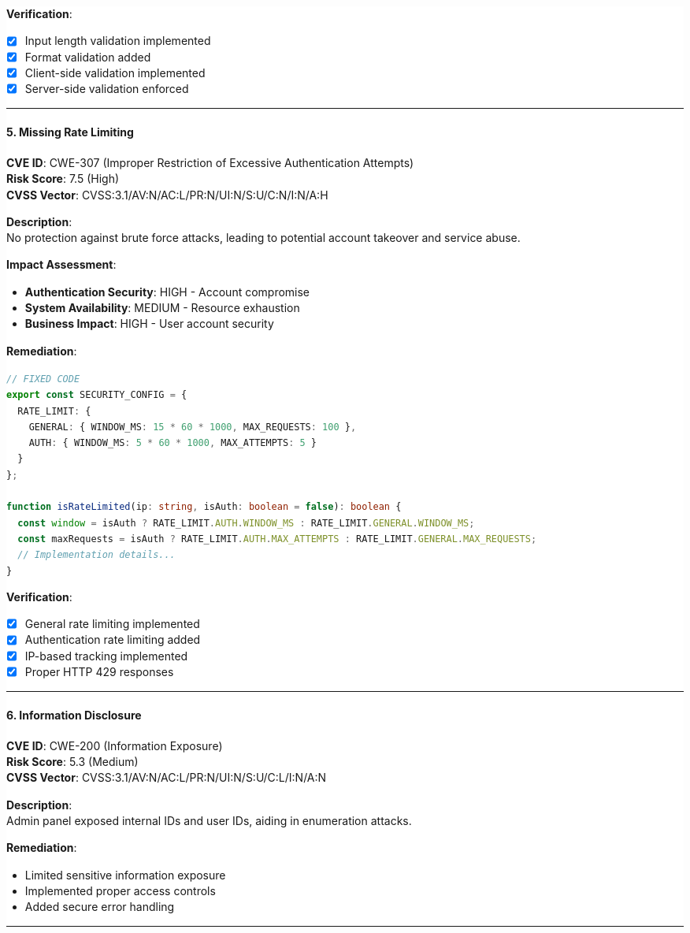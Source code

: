 **Verification**:  
- [x] Input length validation implemented
- [x] Format validation added
- [x] Client-side validation implemented
- [x] Server-side validation enforced

---

#### 5. Missing Rate Limiting
**CVE ID**: CWE-307 (Improper Restriction of Excessive Authentication Attempts)  
**Risk Score**: 7.5 (High)  
**CVSS Vector**: CVSS:3.1/AV:N/AC:L/PR:N/UI:N/S:U/C:N/I:N/A:H

**Description**:  
No protection against brute force attacks, leading to potential account takeover and service abuse.

**Impact Assessment**:  
- **Authentication Security**: HIGH - Account compromise
- **System Availability**: MEDIUM - Resource exhaustion
- **Business Impact**: HIGH - User account security

**Remediation**:  
```typescript
// FIXED CODE
export const SECURITY_CONFIG = {
  RATE_LIMIT: {
    GENERAL: { WINDOW_MS: 15 * 60 * 1000, MAX_REQUESTS: 100 },
    AUTH: { WINDOW_MS: 5 * 60 * 1000, MAX_ATTEMPTS: 5 }
  }
};

function isRateLimited(ip: string, isAuth: boolean = false): boolean {
  const window = isAuth ? RATE_LIMIT.AUTH.WINDOW_MS : RATE_LIMIT.GENERAL.WINDOW_MS;
  const maxRequests = isAuth ? RATE_LIMIT.AUTH.MAX_ATTEMPTS : RATE_LIMIT.GENERAL.MAX_REQUESTS;
  // Implementation details...
}
```

**Verification**:  
- [x] General rate limiting implemented
- [x] Authentication rate limiting added
- [x] IP-based tracking implemented
- [x] Proper HTTP 429 responses

---

#### 6. Information Disclosure
**CVE ID**: CWE-200 (Information Exposure)  
**Risk Score**: 5.3 (Medium)  
**CVSS Vector**: CVSS:3.1/AV:N/AC:L/PR:N/UI:N/S:U/C:L/I:N/A:N

**Description**:  
Admin panel exposed internal IDs and user IDs, aiding in enumeration attacks.

**Remediation**:  
- Limited sensitive information exposure
- Implemented proper access controls
- Added secure error handling

---